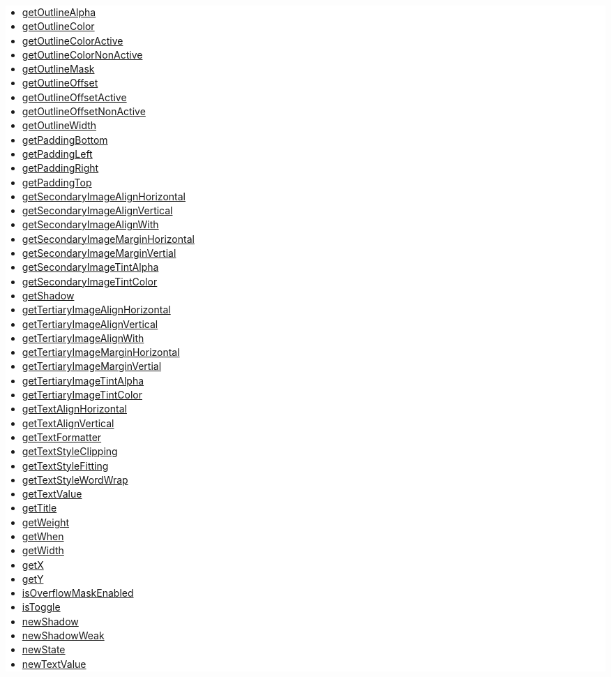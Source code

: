 - [getOutlineAlpha](DThemeWhiteTableBodyCellColor.md#getoutlinealpha)
- [getOutlineColor](DThemeWhiteTableBodyCellColor.md#getoutlinecolor)
- [getOutlineColorActive](DThemeWhiteTableBodyCellColor.md#getoutlinecoloractive)
- [getOutlineColorNonActive](DThemeWhiteTableBodyCellColor.md#getoutlinecolornonactive)
- [getOutlineMask](DThemeWhiteTableBodyCellColor.md#getoutlinemask)
- [getOutlineOffset](DThemeWhiteTableBodyCellColor.md#getoutlineoffset)
- [getOutlineOffsetActive](DThemeWhiteTableBodyCellColor.md#getoutlineoffsetactive)
- [getOutlineOffsetNonActive](DThemeWhiteTableBodyCellColor.md#getoutlineoffsetnonactive)
- [getOutlineWidth](DThemeWhiteTableBodyCellColor.md#getoutlinewidth)
- [getPaddingBottom](DThemeWhiteTableBodyCellColor.md#getpaddingbottom)
- [getPaddingLeft](DThemeWhiteTableBodyCellColor.md#getpaddingleft)
- [getPaddingRight](DThemeWhiteTableBodyCellColor.md#getpaddingright)
- [getPaddingTop](DThemeWhiteTableBodyCellColor.md#getpaddingtop)
- [getSecondaryImageAlignHorizontal](DThemeWhiteTableBodyCellColor.md#getsecondaryimagealignhorizontal)
- [getSecondaryImageAlignVertical](DThemeWhiteTableBodyCellColor.md#getsecondaryimagealignvertical)
- [getSecondaryImageAlignWith](DThemeWhiteTableBodyCellColor.md#getsecondaryimagealignwith)
- [getSecondaryImageMarginHorizontal](DThemeWhiteTableBodyCellColor.md#getsecondaryimagemarginhorizontal)
- [getSecondaryImageMarginVertial](DThemeWhiteTableBodyCellColor.md#getsecondaryimagemarginvertial)
- [getSecondaryImageTintAlpha](DThemeWhiteTableBodyCellColor.md#getsecondaryimagetintalpha)
- [getSecondaryImageTintColor](DThemeWhiteTableBodyCellColor.md#getsecondaryimagetintcolor)
- [getShadow](DThemeWhiteTableBodyCellColor.md#getshadow)
- [getTertiaryImageAlignHorizontal](DThemeWhiteTableBodyCellColor.md#gettertiaryimagealignhorizontal)
- [getTertiaryImageAlignVertical](DThemeWhiteTableBodyCellColor.md#gettertiaryimagealignvertical)
- [getTertiaryImageAlignWith](DThemeWhiteTableBodyCellColor.md#gettertiaryimagealignwith)
- [getTertiaryImageMarginHorizontal](DThemeWhiteTableBodyCellColor.md#gettertiaryimagemarginhorizontal)
- [getTertiaryImageMarginVertial](DThemeWhiteTableBodyCellColor.md#gettertiaryimagemarginvertial)
- [getTertiaryImageTintAlpha](DThemeWhiteTableBodyCellColor.md#gettertiaryimagetintalpha)
- [getTertiaryImageTintColor](DThemeWhiteTableBodyCellColor.md#gettertiaryimagetintcolor)
- [getTextAlignHorizontal](DThemeWhiteTableBodyCellColor.md#gettextalignhorizontal)
- [getTextAlignVertical](DThemeWhiteTableBodyCellColor.md#gettextalignvertical)
- [getTextFormatter](DThemeWhiteTableBodyCellColor.md#gettextformatter)
- [getTextStyleClipping](DThemeWhiteTableBodyCellColor.md#gettextstyleclipping)
- [getTextStyleFitting](DThemeWhiteTableBodyCellColor.md#gettextstylefitting)
- [getTextStyleWordWrap](DThemeWhiteTableBodyCellColor.md#gettextstylewordwrap)
- [getTextValue](DThemeWhiteTableBodyCellColor.md#gettextvalue)
- [getTitle](DThemeWhiteTableBodyCellColor.md#gettitle)
- [getWeight](DThemeWhiteTableBodyCellColor.md#getweight)
- [getWhen](DThemeWhiteTableBodyCellColor.md#getwhen)
- [getWidth](DThemeWhiteTableBodyCellColor.md#getwidth)
- [getX](DThemeWhiteTableBodyCellColor.md#getx)
- [getY](DThemeWhiteTableBodyCellColor.md#gety)
- [isOverflowMaskEnabled](DThemeWhiteTableBodyCellColor.md#isoverflowmaskenabled)
- [isToggle](DThemeWhiteTableBodyCellColor.md#istoggle)
- [newShadow](DThemeWhiteTableBodyCellColor.md#newshadow)
- [newShadowWeak](DThemeWhiteTableBodyCellColor.md#newshadowweak)
- [newState](DThemeWhiteTableBodyCellColor.md#newstate)
- [newTextValue](DThemeWhiteTableBodyCellColor.md#newtextvalue)
